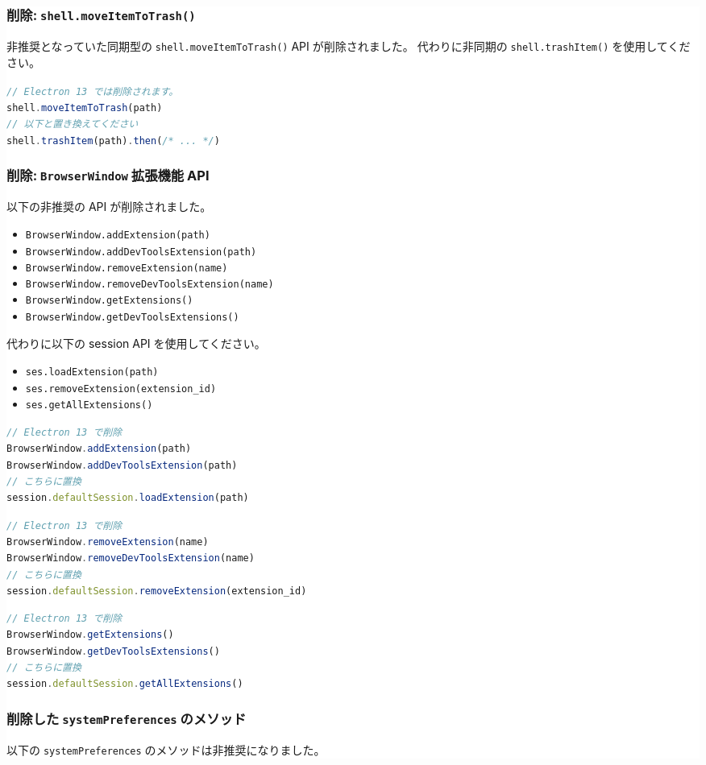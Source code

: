 ### 削除: `shell.moveItemToTrash()`

非推奨となっていた同期型の `shell.moveItemToTrash()` API が削除されました。 代わりに非同期の `shell.trashItem()` を使用してください。

```js
// Electron 13 では削除されます。
shell.moveItemToTrash(path)
// 以下と置き換えてください
shell.trashItem(path).then(/* ... */)
```

### 削除: `BrowserWindow` 拡張機能 API

以下の非推奨の API が削除されました。

* `BrowserWindow.addExtension(path)`
* `BrowserWindow.addDevToolsExtension(path)`
* `BrowserWindow.removeExtension(name)`
* `BrowserWindow.removeDevToolsExtension(name)`
* `BrowserWindow.getExtensions()`
* `BrowserWindow.getDevToolsExtensions()`

代わりに以下の session API を使用してください。

* `ses.loadExtension(path)`
* `ses.removeExtension(extension_id)`
* `ses.getAllExtensions()`

```js
// Electron 13 で削除
BrowserWindow.addExtension(path)
BrowserWindow.addDevToolsExtension(path)
// こちらに置換
session.defaultSession.loadExtension(path)
```

```js
// Electron 13 で削除
BrowserWindow.removeExtension(name)
BrowserWindow.removeDevToolsExtension(name)
// こちらに置換
session.defaultSession.removeExtension(extension_id)
```

```js
// Electron 13 で削除
BrowserWindow.getExtensions()
BrowserWindow.getDevToolsExtensions()
// こちらに置換
session.defaultSession.getAllExtensions()
```

### 削除した `systemPreferences` のメソッド

以下の `systemPreferences` のメソッドは非推奨になりました。

